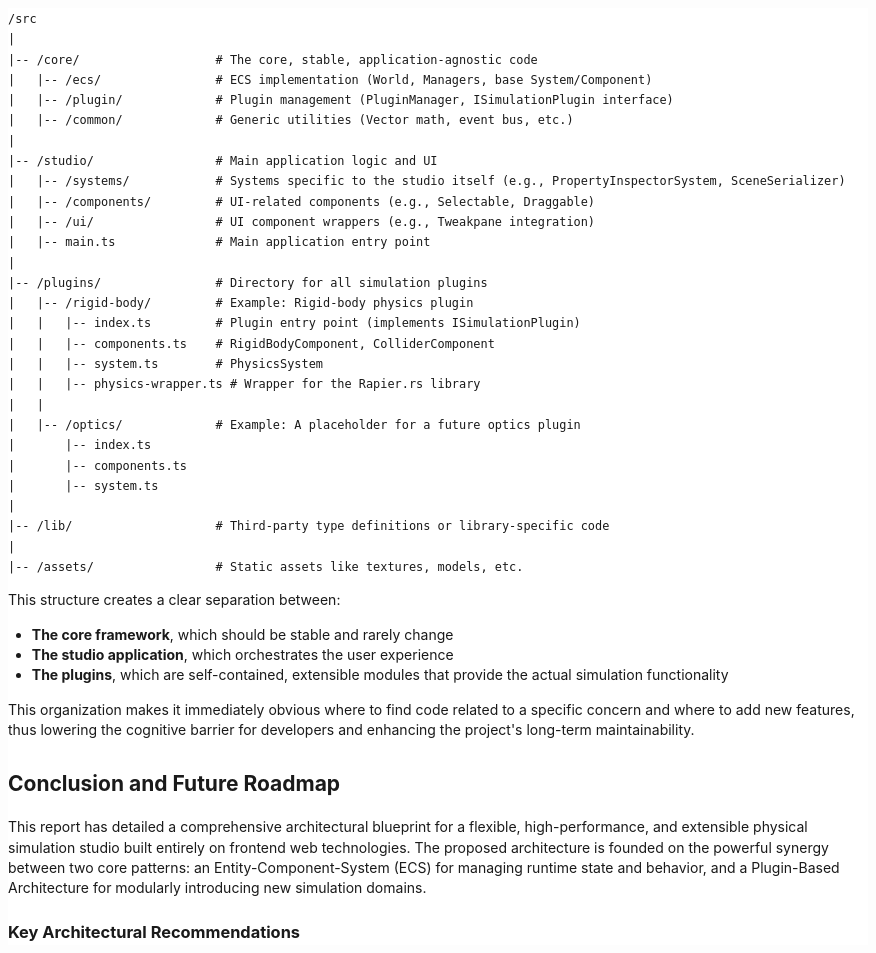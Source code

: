```
/src
|
|-- /core/                   # The core, stable, application-agnostic code
|   |-- /ecs/                # ECS implementation (World, Managers, base System/Component)
|   |-- /plugin/             # Plugin management (PluginManager, ISimulationPlugin interface)
|   |-- /common/             # Generic utilities (Vector math, event bus, etc.)
|
|-- /studio/                 # Main application logic and UI
|   |-- /systems/            # Systems specific to the studio itself (e.g., PropertyInspectorSystem, SceneSerializer)
|   |-- /components/         # UI-related components (e.g., Selectable, Draggable)
|   |-- /ui/                 # UI component wrappers (e.g., Tweakpane integration)
|   |-- main.ts              # Main application entry point
|
|-- /plugins/                # Directory for all simulation plugins
|   |-- /rigid-body/         # Example: Rigid-body physics plugin
|   |   |-- index.ts         # Plugin entry point (implements ISimulationPlugin)
|   |   |-- components.ts    # RigidBodyComponent, ColliderComponent
|   |   |-- system.ts        # PhysicsSystem
|   |   |-- physics-wrapper.ts # Wrapper for the Rapier.rs library
|   |
|   |-- /optics/             # Example: A placeholder for a future optics plugin
|       |-- index.ts
|       |-- components.ts
|       |-- system.ts
|
|-- /lib/                    # Third-party type definitions or library-specific code
|
|-- /assets/                 # Static assets like textures, models, etc.
```

This structure creates a clear separation between:

- **The core framework**, which should be stable and rarely change
- **The studio application**, which orchestrates the user experience
- **The plugins**, which are self-contained, extensible modules that provide the actual simulation functionality

This organization makes it immediately obvious where to find code related to a specific concern and where to add new features, thus lowering the cognitive barrier for developers and enhancing the project's long-term maintainability.

## Conclusion and Future Roadmap

This report has detailed a comprehensive architectural blueprint for a flexible, high-performance, and extensible physical simulation studio built entirely on frontend web technologies. The proposed architecture is founded on the powerful synergy between two core patterns: an Entity-Component-System (ECS) for managing runtime state and behavior, and a Plugin-Based Architecture for modularly introducing new simulation domains.

### Key Architectural Recommendations
